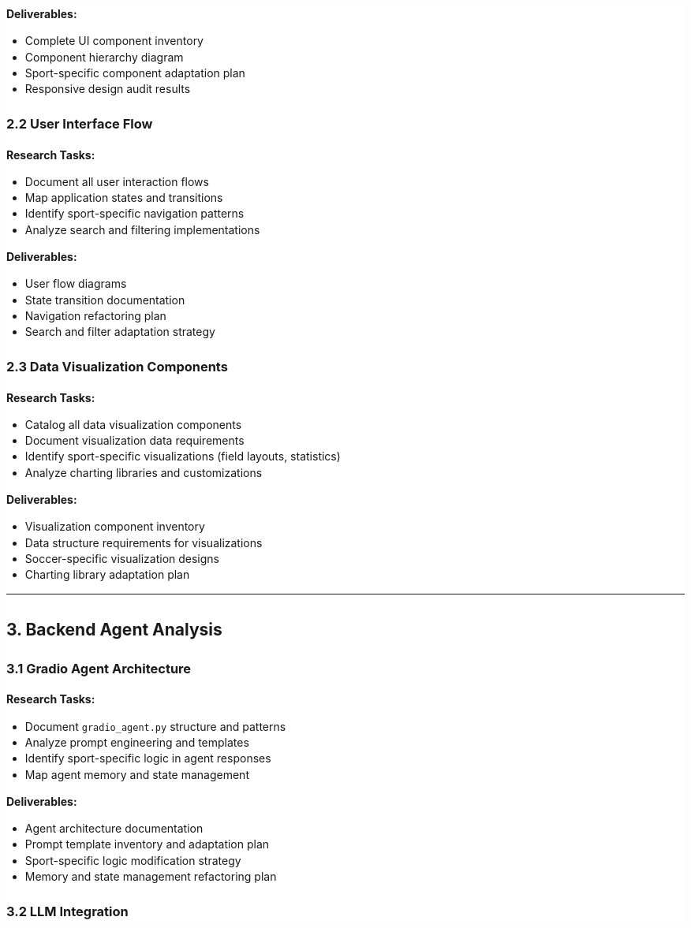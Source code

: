**Deliverables:**
- Complete UI component inventory
- Component hierarchy diagram
- Sport-specific component adaptation plan
- Responsive design audit results

### 2.2 User Interface Flow

**Research Tasks:**
- Document all user interaction flows
- Map application states and transitions
- Identify sport-specific navigation patterns
- Analyze search and filtering implementations

**Deliverables:**
- User flow diagrams
- State transition documentation
- Navigation refactoring plan
- Search and filter adaptation strategy

### 2.3 Data Visualization Components

**Research Tasks:**
- Catalog all data visualization components
- Document visualization data requirements
- Identify sport-specific visualizations (field layouts, statistics)
- Analyze charting libraries and customizations

**Deliverables:**
- Visualization component inventory
- Data structure requirements for visualizations
- Soccer-specific visualization designs
- Charting library adaptation plan

---

## 3. Backend Agent Analysis

### 3.1 Gradio Agent Architecture

**Research Tasks:**
- Document `gradio_agent.py` structure and patterns
- Analyze prompt engineering and templates
- Identify sport-specific logic in agent responses
- Map agent memory and state management

**Deliverables:**
- Agent architecture documentation
- Prompt template inventory and adaptation plan
- Sport-specific logic modification strategy
- Memory and state management refactoring plan

### 3.2 LLM Integration
